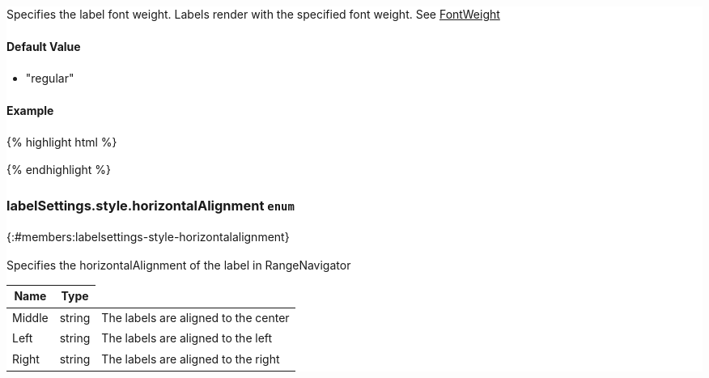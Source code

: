 




Specifies the label font weight. Labels render with the specified font weight. See <a href="ejrangenavigator.html#labelsettings-style-font-weight">FontWeight</a>




#### Default Value






* "regular"








#### Example


{% highlight html %}
 
<div id="RangeNavigator"></div> 
<script>
        $("#container").ejRangeNavigator({
   labelSettings:{style:{ font:{weight:"Regular"}}},
   });
</script>{% endhighlight %}







### labelSettings.style.horizontalAlignment `enum`
{:#members:labelsettings-style-horizontalalignment}

<ts name="ej.datavisualization.RangeNavigator.HorizontalAlignment"/>
Specifies the horizontalAlignment of the label in RangeNavigator


<table class="props">
<thead>
<tr>
<th>Name</th>
<th>Type</th> 
</tr>
</thead>
<tbody>
<tr>
<td class="name">
Middle</td>
<td class="type">string</td> 
<td class="description last">The labels are aligned to the center </td>
</tr>
<tr>
<td class="name">
Left</td>
<td class="type">string</td>
<td class="description last">The labels are aligned to the left</td>
</tr> 
<tr>
<td class="name">
Right</td>
<td class="type">string</td>
<td class="description last">The labels are aligned to the right</td>
</tr> 
